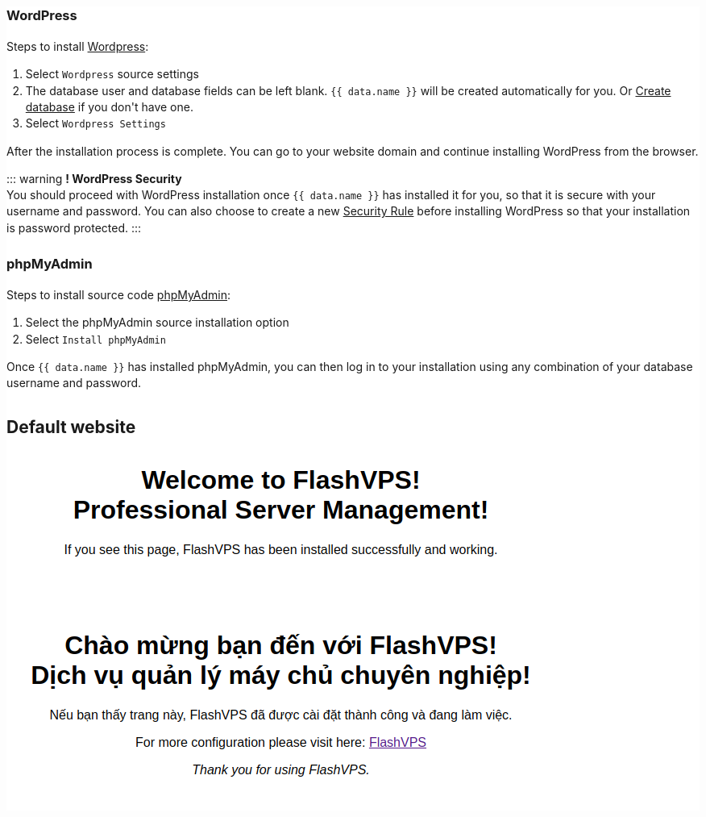 ### WordPress

Steps to install [Wordpress](https://wordpress.org/):

1. Select `Wordpress` source settings
2. The database user and database fields can be left blank. `{{ data.name }}` will be created automatically for you. Or [Create database](../server/database.md) if you don't have one.
3. Select `Wordpress Settings`

After the installation process is complete. You can go to your website domain and continue installing WordPress from the browser.

::: warning **! WordPress Security**  
You should proceed with WordPress installation once `{{ data.name }}` has installed it for you, so that it is secure with your username and password. You can also choose to create a new [Security Rule](./nginx.md) before installing WordPress so that your installation is password protected.
:::

### phpMyAdmin

Steps to install source code [phpMyAdmin](https://phpmyadmin.net/):

1. Select the phpMyAdmin source installation option
2. Select `Install phpMyAdmin`

Once `{{ data.name }}` has installed phpMyAdmin, you can then log in to your installation using any combination of your database username and password.

## Default website

![](../../images/default-site.png)
